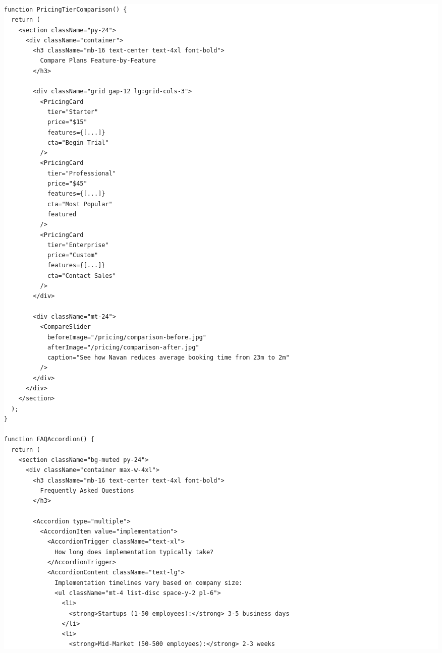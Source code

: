 ```tsx
function PricingTierComparison() {
  return (
    <section className="py-24">
      <div className="container">
        <h3 className="mb-16 text-center text-4xl font-bold">
          Compare Plans Feature-by-Feature
        </h3>
        
        <div className="grid gap-12 lg:grid-cols-3">
          <PricingCard 
            tier="Starter"
            price="$15"
            features={[...]}
            cta="Begin Trial"
          />
          <PricingCard 
            tier="Professional"
            price="$45"
            features={[...]}
            cta="Most Popular"
            featured
          />
          <PricingCard 
            tier="Enterprise"
            price="Custom"
            features={[...]}
            cta="Contact Sales"
          />
        </div>

        <div className="mt-24">
          <CompareSlider 
            beforeImage="/pricing/comparison-before.jpg"
            afterImage="/pricing/comparison-after.jpg"
            caption="See how Navan reduces average booking time from 23m to 2m"
          />
        </div>
      </div>
    </section>
  );
}

function FAQAccordion() {
  return (
    <section className="bg-muted py-24">
      <div className="container max-w-4xl">
        <h3 className="mb-16 text-center text-4xl font-bold">
          Frequently Asked Questions
        </h3>
        
        <Accordion type="multiple">
          <AccordionItem value="implementation">
            <AccordionTrigger className="text-xl">
              How long does implementation typically take?
            </AccordionTrigger>
            <AccordionContent className="text-lg">
              Implementation timelines vary based on company size:
              <ul className="mt-4 list-disc space-y-2 pl-6">
                <li>
                  <strong>Startups (1-50 employees):</strong> 3-5 business days
                </li>
                <li>
                  <strong>Mid-Market (50-500 employees):</strong> 2-3 weeks
```